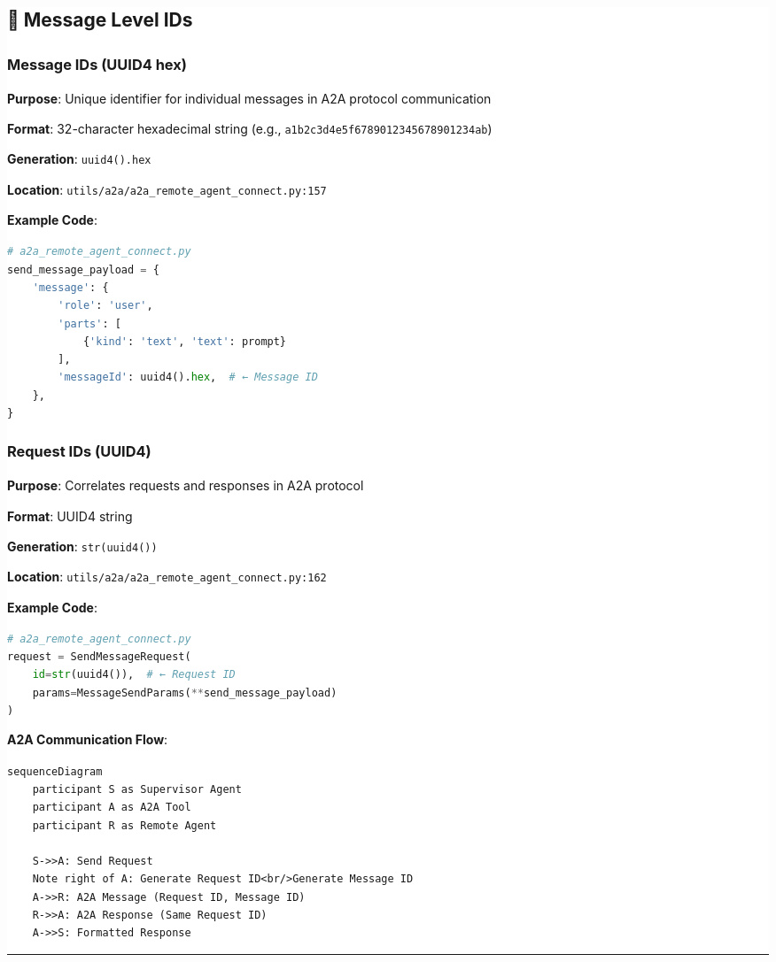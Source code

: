 
## 📨 Message Level IDs

### Message IDs (UUID4 hex)

**Purpose**: Unique identifier for individual messages in A2A protocol communication

**Format**: 32-character hexadecimal string (e.g., `a1b2c3d4e5f6789012345678901234ab`)

**Generation**: `uuid4().hex`

**Location**: `utils/a2a/a2a_remote_agent_connect.py:157`

**Example Code**:
```python
# a2a_remote_agent_connect.py
send_message_payload = {
    'message': {
        'role': 'user',
        'parts': [
            {'kind': 'text', 'text': prompt}
        ],
        'messageId': uuid4().hex,  # ← Message ID
    },
}
```

### Request IDs (UUID4)

**Purpose**: Correlates requests and responses in A2A protocol

**Format**: UUID4 string

**Generation**: `str(uuid4())`

**Location**: `utils/a2a/a2a_remote_agent_connect.py:162`

**Example Code**:
```python
# a2a_remote_agent_connect.py
request = SendMessageRequest(
    id=str(uuid4()),  # ← Request ID
    params=MessageSendParams(**send_message_payload)
)
```

**A2A Communication Flow**:
```mermaid
sequenceDiagram
    participant S as Supervisor Agent
    participant A as A2A Tool
    participant R as Remote Agent
    
    S->>A: Send Request
    Note right of A: Generate Request ID<br/>Generate Message ID
    A->>R: A2A Message (Request ID, Message ID)
    R->>A: A2A Response (Same Request ID)
    A->>S: Formatted Response
```

---